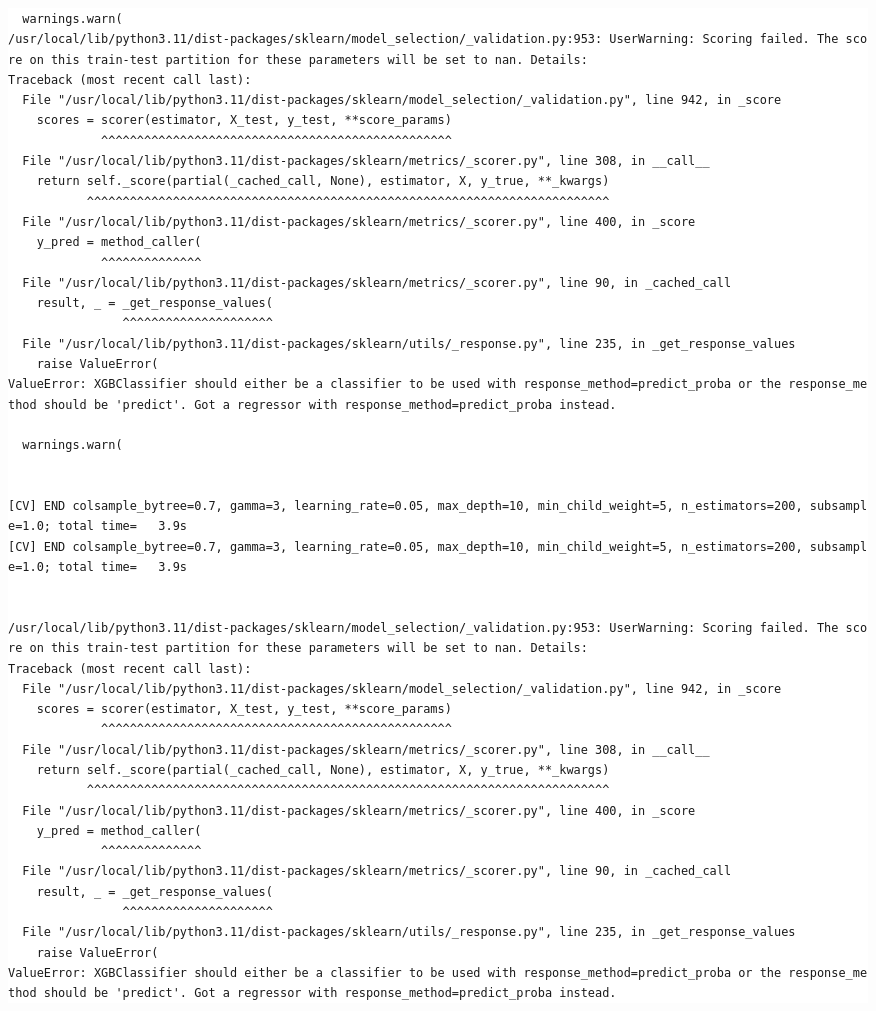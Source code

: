       warnings.warn(
    /usr/local/lib/python3.11/dist-packages/sklearn/model_selection/_validation.py:953: UserWarning: Scoring failed. The score on this train-test partition for these parameters will be set to nan. Details: 
    Traceback (most recent call last):
      File "/usr/local/lib/python3.11/dist-packages/sklearn/model_selection/_validation.py", line 942, in _score
        scores = scorer(estimator, X_test, y_test, **score_params)
                 ^^^^^^^^^^^^^^^^^^^^^^^^^^^^^^^^^^^^^^^^^^^^^^^^^
      File "/usr/local/lib/python3.11/dist-packages/sklearn/metrics/_scorer.py", line 308, in __call__
        return self._score(partial(_cached_call, None), estimator, X, y_true, **_kwargs)
               ^^^^^^^^^^^^^^^^^^^^^^^^^^^^^^^^^^^^^^^^^^^^^^^^^^^^^^^^^^^^^^^^^^^^^^^^^
      File "/usr/local/lib/python3.11/dist-packages/sklearn/metrics/_scorer.py", line 400, in _score
        y_pred = method_caller(
                 ^^^^^^^^^^^^^^
      File "/usr/local/lib/python3.11/dist-packages/sklearn/metrics/_scorer.py", line 90, in _cached_call
        result, _ = _get_response_values(
                    ^^^^^^^^^^^^^^^^^^^^^
      File "/usr/local/lib/python3.11/dist-packages/sklearn/utils/_response.py", line 235, in _get_response_values
        raise ValueError(
    ValueError: XGBClassifier should either be a classifier to be used with response_method=predict_proba or the response_method should be 'predict'. Got a regressor with response_method=predict_proba instead.
    
      warnings.warn(
    

    [CV] END colsample_bytree=0.7, gamma=3, learning_rate=0.05, max_depth=10, min_child_weight=5, n_estimators=200, subsample=1.0; total time=   3.9s
    [CV] END colsample_bytree=0.7, gamma=3, learning_rate=0.05, max_depth=10, min_child_weight=5, n_estimators=200, subsample=1.0; total time=   3.9s
    

    /usr/local/lib/python3.11/dist-packages/sklearn/model_selection/_validation.py:953: UserWarning: Scoring failed. The score on this train-test partition for these parameters will be set to nan. Details: 
    Traceback (most recent call last):
      File "/usr/local/lib/python3.11/dist-packages/sklearn/model_selection/_validation.py", line 942, in _score
        scores = scorer(estimator, X_test, y_test, **score_params)
                 ^^^^^^^^^^^^^^^^^^^^^^^^^^^^^^^^^^^^^^^^^^^^^^^^^
      File "/usr/local/lib/python3.11/dist-packages/sklearn/metrics/_scorer.py", line 308, in __call__
        return self._score(partial(_cached_call, None), estimator, X, y_true, **_kwargs)
               ^^^^^^^^^^^^^^^^^^^^^^^^^^^^^^^^^^^^^^^^^^^^^^^^^^^^^^^^^^^^^^^^^^^^^^^^^
      File "/usr/local/lib/python3.11/dist-packages/sklearn/metrics/_scorer.py", line 400, in _score
        y_pred = method_caller(
                 ^^^^^^^^^^^^^^
      File "/usr/local/lib/python3.11/dist-packages/sklearn/metrics/_scorer.py", line 90, in _cached_call
        result, _ = _get_response_values(
                    ^^^^^^^^^^^^^^^^^^^^^
      File "/usr/local/lib/python3.11/dist-packages/sklearn/utils/_response.py", line 235, in _get_response_values
        raise ValueError(
    ValueError: XGBClassifier should either be a classifier to be used with response_method=predict_proba or the response_method should be 'predict'. Got a regressor with response_method=predict_proba instead.
    